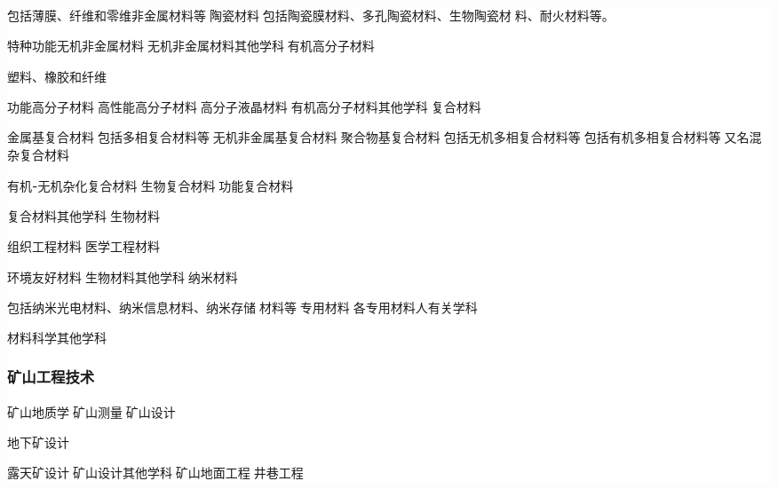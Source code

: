 包括薄膜、纤维和零维非金属材料等
陶瓷材料
包括陶瓷膜材料、多孔陶瓷材料、生物陶瓷材
料、耐火材料等。

特种功能无机非金属材料
无机非金属材料其他学科
有机高分子材料

塑料、橡胶和纤维

功能高分子材料
高性能高分子材料
高分子液晶材料
有机高分子材料其他学科
复合材料

金属基复合材料
包括多相复合材料等
无机非金属基复合材料
聚合物基复合材料
包括无机多相复合材料等
包括有机多相复合材料等
又名混杂复合材料

有机-无机杂化复合材料
生物复合材料
功能复合材料

复合材料其他学科
生物材料

组织工程材料
医学工程材料

环境友好材料
生物材料其他学科
纳米材料

包括纳米光电材料、纳米信息材料、纳米存储
材料等
专用材料
各专用材料人有关学科

材料科学其他学科

### 矿山工程技术

矿山地质学
矿山测量
矿山设计

地下矿设计

露天矿设计
矿山设计其他学科
矿山地面工程
井巷工程
